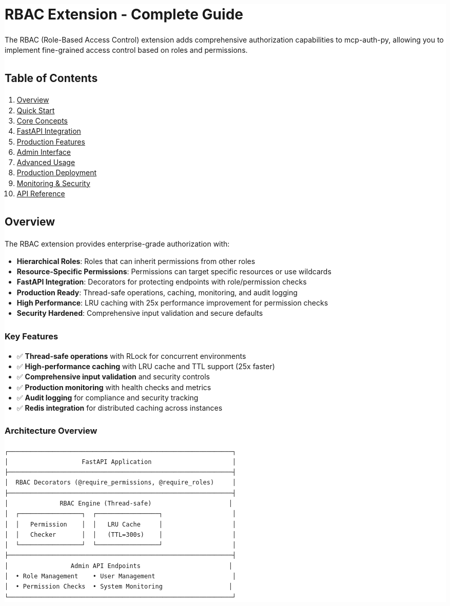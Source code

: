 # RBAC Extension - Complete Guide

The RBAC (Role-Based Access Control) extension adds comprehensive authorization capabilities to mcp-auth-py, allowing you to implement fine-grained access control based on roles and permissions.

## Table of Contents

1. [Overview](#overview)
2. [Quick Start](#quick-start)
3. [Core Concepts](#core-concepts)
4. [FastAPI Integration](#fastapi-integration)
5. [Production Features](#production-features)
6. [Admin Interface](#admin-interface)
7. [Advanced Usage](#advanced-usage)
8. [Production Deployment](#production-deployment)
9. [Monitoring & Security](#monitoring--security)
10. [API Reference](#api-reference)

## Overview

The RBAC extension provides enterprise-grade authorization with:

- **Hierarchical Roles**: Roles that can inherit permissions from other roles
- **Resource-Specific Permissions**: Permissions can target specific resources or use wildcards
- **FastAPI Integration**: Decorators for protecting endpoints with role/permission checks
- **Production Ready**: Thread-safe operations, caching, monitoring, and audit logging
- **High Performance**: LRU caching with 25x performance improvement for permission checks
- **Security Hardened**: Comprehensive input validation and secure defaults

### Key Features

- ✅ **Thread-safe operations** with RLock for concurrent environments
- ✅ **High-performance caching** with LRU cache and TTL support (25x faster)
- ✅ **Comprehensive input validation** and security controls
- ✅ **Production monitoring** with health checks and metrics
- ✅ **Audit logging** for compliance and security tracking
- ✅ **Redis integration** for distributed caching across instances

### Architecture Overview

```
┌─────────────────────────────────────────────────────────────┐
│                    FastAPI Application                      │
├─────────────────────────────────────────────────────────────┤
│  RBAC Decorators (@require_permissions, @require_roles)     │
├─────────────────────────────────────────────────────────────┤
│              RBAC Engine (Thread-safe)                     │
│  ┌─────────────────┐  ┌─────────────────┐                   │
│  │   Permission    │  │   LRU Cache     │                   │
│  │   Checker       │  │   (TTL=300s)    │                   │
│  └─────────────────┘  └─────────────────┘                   │
├─────────────────────────────────────────────────────────────┤
│                 Admin API Endpoints                        │
│  • Role Management    • User Management                     │
│  • Permission Checks  • System Monitoring                  │
└─────────────────────────────────────────────────────────────┘
```
